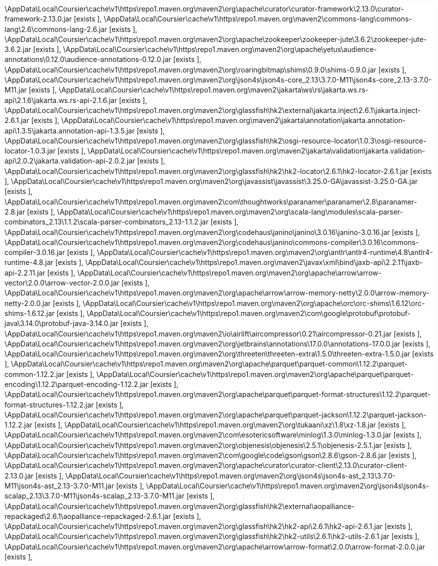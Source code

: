 <HOME>\AppData\Local\Coursier\cache\v1\https\repo1.maven.org\maven2\org\apache\curator\curator-framework\2.13.0\curator-framework-2.13.0.jar [exists ], <HOME>\AppData\Local\Coursier\cache\v1\https\repo1.maven.org\maven2\commons-lang\commons-lang\2.6\commons-lang-2.6.jar [exists ], <HOME>\AppData\Local\Coursier\cache\v1\https\repo1.maven.org\maven2\org\apache\zookeeper\zookeeper-jute\3.6.2\zookeeper-jute-3.6.2.jar [exists ], <HOME>\AppData\Local\Coursier\cache\v1\https\repo1.maven.org\maven2\org\apache\yetus\audience-annotations\0.12.0\audience-annotations-0.12.0.jar [exists ], <HOME>\AppData\Local\Coursier\cache\v1\https\repo1.maven.org\maven2\org\roaringbitmap\shims\0.9.0\shims-0.9.0.jar [exists ], <HOME>\AppData\Local\Coursier\cache\v1\https\repo1.maven.org\maven2\org\json4s\json4s-core_2.13\3.7.0-M11\json4s-core_2.13-3.7.0-M11.jar [exists ], <HOME>\AppData\Local\Coursier\cache\v1\https\repo1.maven.org\maven2\jakarta\ws\rs\jakarta.ws.rs-api\2.1.6\jakarta.ws.rs-api-2.1.6.jar [exists ], <HOME>\AppData\Local\Coursier\cache\v1\https\repo1.maven.org\maven2\org\glassfish\hk2\external\jakarta.inject\2.6.1\jakarta.inject-2.6.1.jar [exists ], <HOME>\AppData\Local\Coursier\cache\v1\https\repo1.maven.org\maven2\jakarta\annotation\jakarta.annotation-api\1.3.5\jakarta.annotation-api-1.3.5.jar [exists ], <HOME>\AppData\Local\Coursier\cache\v1\https\repo1.maven.org\maven2\org\glassfish\hk2\osgi-resource-locator\1.0.3\osgi-resource-locator-1.0.3.jar [exists ], <HOME>\AppData\Local\Coursier\cache\v1\https\repo1.maven.org\maven2\jakarta\validation\jakarta.validation-api\2.0.2\jakarta.validation-api-2.0.2.jar [exists ], <HOME>\AppData\Local\Coursier\cache\v1\https\repo1.maven.org\maven2\org\glassfish\hk2\hk2-locator\2.6.1\hk2-locator-2.6.1.jar [exists ], <HOME>\AppData\Local\Coursier\cache\v1\https\repo1.maven.org\maven2\org\javassist\javassist\3.25.0-GA\javassist-3.25.0-GA.jar [exists ], <HOME>\AppData\Local\Coursier\cache\v1\https\repo1.maven.org\maven2\com\thoughtworks\paranamer\paranamer\2.8\paranamer-2.8.jar [exists ], <HOME>\AppData\Local\Coursier\cache\v1\https\repo1.maven.org\maven2\org\scala-lang\modules\scala-parser-combinators_2.13\1.1.2\scala-parser-combinators_2.13-1.1.2.jar [exists ], <HOME>\AppData\Local\Coursier\cache\v1\https\repo1.maven.org\maven2\org\codehaus\janino\janino\3.0.16\janino-3.0.16.jar [exists ], <HOME>\AppData\Local\Coursier\cache\v1\https\repo1.maven.org\maven2\org\codehaus\janino\commons-compiler\3.0.16\commons-compiler-3.0.16.jar [exists ], <HOME>\AppData\Local\Coursier\cache\v1\https\repo1.maven.org\maven2\org\antlr\antlr4-runtime\4.8\antlr4-runtime-4.8.jar [exists ], <HOME>\AppData\Local\Coursier\cache\v1\https\repo1.maven.org\maven2\javax\xml\bind\jaxb-api\2.2.11\jaxb-api-2.2.11.jar [exists ], <HOME>\AppData\Local\Coursier\cache\v1\https\repo1.maven.org\maven2\org\apache\arrow\arrow-vector\2.0.0\arrow-vector-2.0.0.jar [exists ], <HOME>\AppData\Local\Coursier\cache\v1\https\repo1.maven.org\maven2\org\apache\arrow\arrow-memory-netty\2.0.0\arrow-memory-netty-2.0.0.jar [exists ], <HOME>\AppData\Local\Coursier\cache\v1\https\repo1.maven.org\maven2\org\apache\orc\orc-shims\1.6.12\orc-shims-1.6.12.jar [exists ], <HOME>\AppData\Local\Coursier\cache\v1\https\repo1.maven.org\maven2\com\google\protobuf\protobuf-java\3.14.0\protobuf-java-3.14.0.jar [exists ], <HOME>\AppData\Local\Coursier\cache\v1\https\repo1.maven.org\maven2\io\airlift\aircompressor\0.21\aircompressor-0.21.jar [exists ], <HOME>\AppData\Local\Coursier\cache\v1\https\repo1.maven.org\maven2\org\jetbrains\annotations\17.0.0\annotations-17.0.0.jar [exists ], <HOME>\AppData\Local\Coursier\cache\v1\https\repo1.maven.org\maven2\org\threeten\threeten-extra\1.5.0\threeten-extra-1.5.0.jar [exists ], <HOME>\AppData\Local\Coursier\cache\v1\https\repo1.maven.org\maven2\org\apache\parquet\parquet-common\1.12.2\parquet-common-1.12.2.jar [exists ], <HOME>\AppData\Local\Coursier\cache\v1\https\repo1.maven.org\maven2\org\apache\parquet\parquet-encoding\1.12.2\parquet-encoding-1.12.2.jar [exists ], <HOME>\AppData\Local\Coursier\cache\v1\https\repo1.maven.org\maven2\org\apache\parquet\parquet-format-structures\1.12.2\parquet-format-structures-1.12.2.jar [exists ], <HOME>\AppData\Local\Coursier\cache\v1\https\repo1.maven.org\maven2\org\apache\parquet\parquet-jackson\1.12.2\parquet-jackson-1.12.2.jar [exists ], <HOME>\AppData\Local\Coursier\cache\v1\https\repo1.maven.org\maven2\org\tukaani\xz\1.8\xz-1.8.jar [exists ], <HOME>\AppData\Local\Coursier\cache\v1\https\repo1.maven.org\maven2\com\esotericsoftware\minlog\1.3.0\minlog-1.3.0.jar [exists ], <HOME>\AppData\Local\Coursier\cache\v1\https\repo1.maven.org\maven2\org\objenesis\objenesis\2.5.1\objenesis-2.5.1.jar [exists ], <HOME>\AppData\Local\Coursier\cache\v1\https\repo1.maven.org\maven2\com\google\code\gson\gson\2.8.6\gson-2.8.6.jar [exists ], <HOME>\AppData\Local\Coursier\cache\v1\https\repo1.maven.org\maven2\org\apache\curator\curator-client\2.13.0\curator-client-2.13.0.jar [exists ], <HOME>\AppData\Local\Coursier\cache\v1\https\repo1.maven.org\maven2\org\json4s\json4s-ast_2.13\3.7.0-M11\json4s-ast_2.13-3.7.0-M11.jar [exists ], <HOME>\AppData\Local\Coursier\cache\v1\https\repo1.maven.org\maven2\org\json4s\json4s-scalap_2.13\3.7.0-M11\json4s-scalap_2.13-3.7.0-M11.jar [exists ], <HOME>\AppData\Local\Coursier\cache\v1\https\repo1.maven.org\maven2\org\glassfish\hk2\external\aopalliance-repackaged\2.6.1\aopalliance-repackaged-2.6.1.jar [exists ], <HOME>\AppData\Local\Coursier\cache\v1\https\repo1.maven.org\maven2\org\glassfish\hk2\hk2-api\2.6.1\hk2-api-2.6.1.jar [exists ], <HOME>\AppData\Local\Coursier\cache\v1\https\repo1.maven.org\maven2\org\glassfish\hk2\hk2-utils\2.6.1\hk2-utils-2.6.1.jar [exists ], <HOME>\AppData\Local\Coursier\cache\v1\https\repo1.maven.org\maven2\org\apache\arrow\arrow-format\2.0.0\arrow-format-2.0.0.jar [exists ],